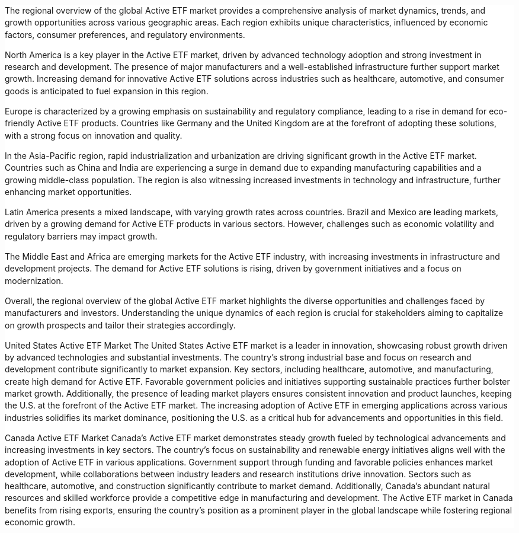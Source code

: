 The regional overview of the global Active ETF market provides a comprehensive analysis of market dynamics, trends, and growth opportunities across various geographic areas. Each region exhibits unique characteristics, influenced by economic factors, consumer preferences, and regulatory environments.

North America is a key player in the Active ETF market, driven by advanced technology adoption and strong investment in research and development. The presence of major manufacturers and a well-established infrastructure further support market growth. Increasing demand for innovative Active ETF solutions across industries such as healthcare, automotive, and consumer goods is anticipated to fuel expansion in this region.

Europe is characterized by a growing emphasis on sustainability and regulatory compliance, leading to a rise in demand for eco-friendly Active ETF products. Countries like Germany and the United Kingdom are at the forefront of adopting these solutions, with a strong focus on innovation and quality.

In the Asia-Pacific region, rapid industrialization and urbanization are driving significant growth in the Active ETF market. Countries such as China and India are experiencing a surge in demand due to expanding manufacturing capabilities and a growing middle-class population. The region is also witnessing increased investments in technology and infrastructure, further enhancing market opportunities.

Latin America presents a mixed landscape, with varying growth rates across countries. Brazil and Mexico are leading markets, driven by a growing demand for Active ETF products in various sectors. However, challenges such as economic volatility and regulatory barriers may impact growth.

The Middle East and Africa are emerging markets for the Active ETF industry, with increasing investments in infrastructure and development projects. The demand for Active ETF solutions is rising, driven by government initiatives and a focus on modernization.

Overall, the regional overview of the global Active ETF market highlights the diverse opportunities and challenges faced by manufacturers and investors. Understanding the unique dynamics of each region is crucial for stakeholders aiming to capitalize on growth prospects and tailor their strategies accordingly.

United States Active ETF Market
The United States Active ETF market is a leader in innovation, showcasing robust growth driven by advanced technologies and substantial investments. The country’s strong industrial base and focus on research and development contribute significantly to market expansion. Key sectors, including healthcare, automotive, and manufacturing, create high demand for Active ETF. Favorable government policies and initiatives supporting sustainable practices further bolster market growth. Additionally, the presence of leading market players ensures consistent innovation and product launches, keeping the U.S. at the forefront of the Active ETF market. The increasing adoption of Active ETF in emerging applications across various industries solidifies its market dominance, positioning the U.S. as a critical hub for advancements and opportunities in this field.

Canada Active ETF Market
Canada’s Active ETF market demonstrates steady growth fueled by technological advancements and increasing investments in key sectors. The country’s focus on sustainability and renewable energy initiatives aligns well with the adoption of Active ETF in various applications. Government support through funding and favorable policies enhances market development, while collaborations between industry leaders and research institutions drive innovation. Sectors such as healthcare, automotive, and construction significantly contribute to market demand. Additionally, Canada’s abundant natural resources and skilled workforce provide a competitive edge in manufacturing and development. The Active ETF market in Canada benefits from rising exports, ensuring the country’s position as a prominent player in the global landscape while fostering regional economic growth.
